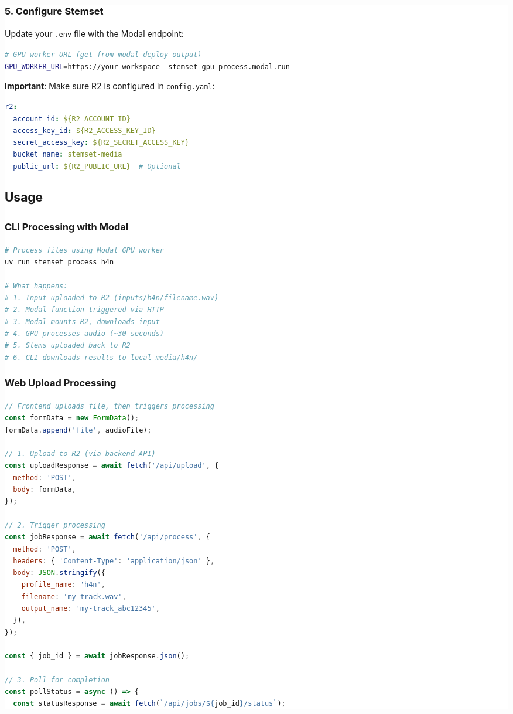 ### 5. Configure Stemset

Update your `.env` file with the Modal endpoint:

```bash
# GPU worker URL (get from modal deploy output)
GPU_WORKER_URL=https://your-workspace--stemset-gpu-process.modal.run
```

**Important**: Make sure R2 is configured in `config.yaml`:

```yaml
r2:
  account_id: ${R2_ACCOUNT_ID}
  access_key_id: ${R2_ACCESS_KEY_ID}
  secret_access_key: ${R2_SECRET_ACCESS_KEY}
  bucket_name: stemset-media
  public_url: ${R2_PUBLIC_URL}  # Optional
```

## Usage

### CLI Processing with Modal

```bash
# Process files using Modal GPU worker
uv run stemset process h4n

# What happens:
# 1. Input uploaded to R2 (inputs/h4n/filename.wav)
# 2. Modal function triggered via HTTP
# 3. Modal mounts R2, downloads input
# 4. GPU processes audio (~30 seconds)
# 5. Stems uploaded back to R2
# 6. CLI downloads results to local media/h4n/
```

### Web Upload Processing

```javascript
// Frontend uploads file, then triggers processing
const formData = new FormData();
formData.append('file', audioFile);

// 1. Upload to R2 (via backend API)
const uploadResponse = await fetch('/api/upload', {
  method: 'POST',
  body: formData,
});

// 2. Trigger processing
const jobResponse = await fetch('/api/process', {
  method: 'POST',
  headers: { 'Content-Type': 'application/json' },
  body: JSON.stringify({
    profile_name: 'h4n',
    filename: 'my-track.wav',
    output_name: 'my-track_abc12345',
  }),
});

const { job_id } = await jobResponse.json();

// 3. Poll for completion
const pollStatus = async () => {
  const statusResponse = await fetch(`/api/jobs/${job_id}/status`);
```